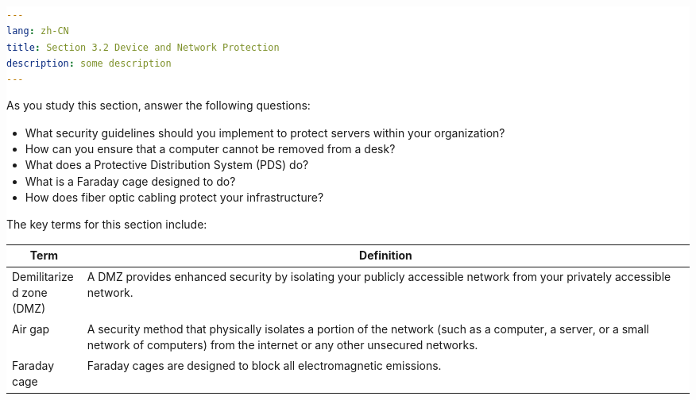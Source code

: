 ```yaml
---
lang: zh-CN
title: Section 3.2 Device and Network Protection
description: some description
---
```


As you study this section, answer the following questions:

- What security guidelines should you implement to protect servers within your organization?
- How can you ensure that a computer cannot be removed from a desk?
- What does a Protective Distribution System (PDS) do?
- What is a Faraday cage designed to do?
- How does fiber optic cabling protect your infrastructure?

The key terms for this section include:

<table class="terms">
   <thead>
    <tr><th class_="firstTableHeader" scope="col" class="fw-bold">
     Term
    </th>
    <th scope="col" class="fw-bold">
     Definition
    </th>
   </tr></thead>
   <tbody><tr>
    <td>
     Demilitarized zone
     <br>
     (DMZ)
    </td>
    <td>
     A DMZ provides enhanced security by isolating your publicly accessible network from your privately
        accessible network.
    </td>
   </tr>
   <tr>
    <td>
     Air gap
    </td>
    <td>
     A security method that physically isolates a portion of the network (such as a computer, a server, or
        a small network of computers) from the internet or any other unsecured networks.
    </td>
   </tr>
   <tr>
    <td>
     Faraday cage
    </td>
    <td>
     Faraday cages are designed to block all electromagnetic emissions.
    </td>
   </tr>
  </tbody></table>
